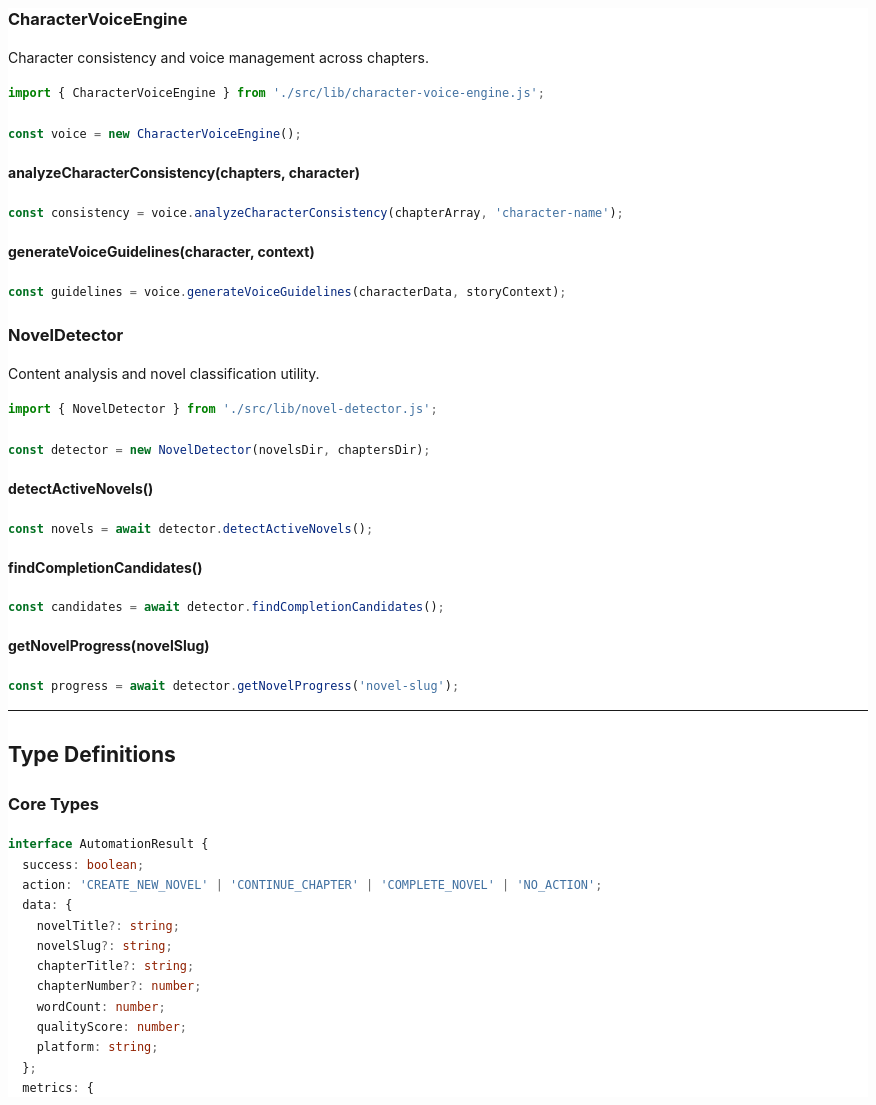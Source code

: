 ### CharacterVoiceEngine

Character consistency and voice management across chapters.

```javascript
import { CharacterVoiceEngine } from './src/lib/character-voice-engine.js';

const voice = new CharacterVoiceEngine();
```

#### analyzeCharacterConsistency(chapters, character)

```javascript
const consistency = voice.analyzeCharacterConsistency(chapterArray, 'character-name');
```

#### generateVoiceGuidelines(character, context)

```javascript
const guidelines = voice.generateVoiceGuidelines(characterData, storyContext);
```

### NovelDetector

Content analysis and novel classification utility.

```javascript
import { NovelDetector } from './src/lib/novel-detector.js';

const detector = new NovelDetector(novelsDir, chaptersDir);
```

#### detectActiveNovels()

```javascript
const novels = await detector.detectActiveNovels();
```

#### findCompletionCandidates()

```javascript
const candidates = await detector.findCompletionCandidates();
```

#### getNovelProgress(novelSlug)

```javascript
const progress = await detector.getNovelProgress('novel-slug');
```

---

## Type Definitions

### Core Types

```typescript
interface AutomationResult {
  success: boolean;
  action: 'CREATE_NEW_NOVEL' | 'CONTINUE_CHAPTER' | 'COMPLETE_NOVEL' | 'NO_ACTION';
  data: {
    novelTitle?: string;
    novelSlug?: string;
    chapterTitle?: string;
    chapterNumber?: number;
    wordCount: number;
    qualityScore: number;
    platform: string;
  };
  metrics: {
```